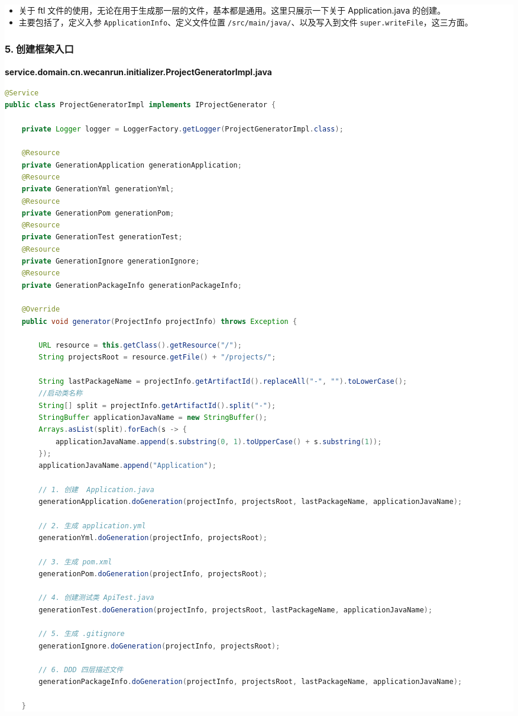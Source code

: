 - 关于 ftl 文件的使用，无论在用于生成那一层的文件，基本都是通用。这里只展示一下关于 Application.java 的创建。
- 主要包括了，定义入参 `ApplicationInfo`、定义文件位置 `/src/main/java/`、以及写入到文件 `super.writeFile`，这三方面。

### 5. 创建框架入口

**service.domain.cn.wecanrun.initializer.ProjectGeneratorImpl.java**

```java
@Service
public class ProjectGeneratorImpl implements IProjectGenerator {

    private Logger logger = LoggerFactory.getLogger(ProjectGeneratorImpl.class);

    @Resource
    private GenerationApplication generationApplication;
    @Resource
    private GenerationYml generationYml;
    @Resource
    private GenerationPom generationPom;
    @Resource
    private GenerationTest generationTest;
    @Resource
    private GenerationIgnore generationIgnore;
    @Resource
    private GenerationPackageInfo generationPackageInfo;

    @Override
    public void generator(ProjectInfo projectInfo) throws Exception {

        URL resource = this.getClass().getResource("/");
        String projectsRoot = resource.getFile() + "/projects/";

        String lastPackageName = projectInfo.getArtifactId().replaceAll("-", "").toLowerCase();
        //启动类名称
        String[] split = projectInfo.getArtifactId().split("-");
        StringBuffer applicationJavaName = new StringBuffer();
        Arrays.asList(split).forEach(s -> {
            applicationJavaName.append(s.substring(0, 1).toUpperCase() + s.substring(1));
        });
        applicationJavaName.append("Application");

        // 1. 创建  Application.java
        generationApplication.doGeneration(projectInfo, projectsRoot, lastPackageName, applicationJavaName);

        // 2. 生成 application.yml
        generationYml.doGeneration(projectInfo, projectsRoot);

        // 3. 生成 pom.xml
        generationPom.doGeneration(projectInfo, projectsRoot);

        // 4. 创建测试类 ApiTest.java
        generationTest.doGeneration(projectInfo, projectsRoot, lastPackageName, applicationJavaName);

        // 5. 生成 .gitignore
        generationIgnore.doGeneration(projectInfo, projectsRoot);

        // 6. DDD 四层描述文件
        generationPackageInfo.doGeneration(projectInfo, projectsRoot, lastPackageName, applicationJavaName);

    }

```